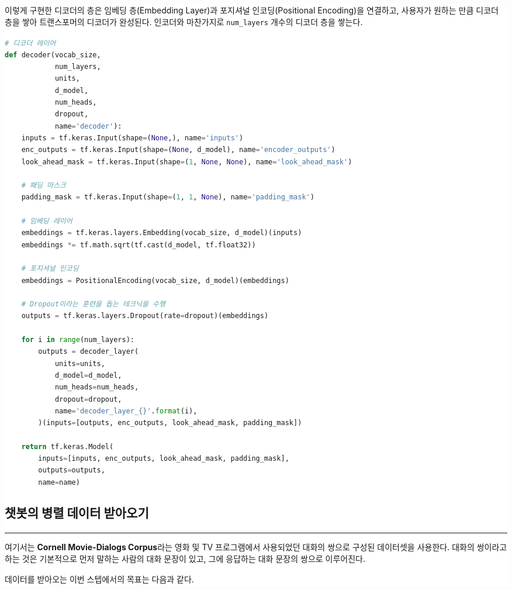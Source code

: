 
이렇게 구현한 디코더의 층은 임베딩 층(Embedding Layer)과 포지셔널 인코딩(Positional Encoding)을 연결하고, 사용자가 원하는 만큼 디코더 층을 쌓아 트랜스포머의 디코더가 완성된다. 인코더와 마찬가지로 `num_layers` 개수의 디코더 층을 쌓는다.

```python
# 디코더 레이어
def decoder(vocab_size,
            num_layers,
            units,
            d_model,
            num_heads,
            dropout,
            name='decoder'):
    inputs = tf.keras.Input(shape=(None,), name='inputs')
    enc_outputs = tf.keras.Input(shape=(None, d_model), name='encoder_outputs')
    look_ahead_mask = tf.keras.Input(shape=(1, None, None), name='look_ahead_mask')

    # 패딩 마스크
    padding_mask = tf.keras.Input(shape=(1, 1, None), name='padding_mask')

    # 임베딩 레이어
    embeddings = tf.keras.layers.Embedding(vocab_size, d_model)(inputs)
    embeddings *= tf.math.sqrt(tf.cast(d_model, tf.float32))

    # 포지셔널 인코딩
    embeddings = PositionalEncoding(vocab_size, d_model)(embeddings)

    # Dropout이라는 훈련을 돕는 테크닉을 수행
    outputs = tf.keras.layers.Dropout(rate=dropout)(embeddings)

    for i in range(num_layers):
        outputs = decoder_layer(
            units=units,
            d_model=d_model,
            num_heads=num_heads,
            dropout=dropout,
            name='decoder_layer_{}'.format(i),
        )(inputs=[outputs, enc_outputs, look_ahead_mask, padding_mask])

    return tf.keras.Model(
        inputs=[inputs, enc_outputs, look_ahead_mask, padding_mask],
        outputs=outputs,
        name=name)
```

## 챗봇의 병렬 데이터 받아오기

---

여기서는 **Cornell Movie-Dialogs Corpus**라는 영화 및 TV 프로그램에서 사용되었던 대화의 쌍으로 구성된 데이터셋을 사용한다. 대화의 쌍이라고 하는 것은 기본적으로 먼저 말하는 사람의 대화 문장이 있고, 그에 응답하는 대화 문장의 쌍으로 이루어진다.

데이터를 받아오는 이번 스텝에서의 목표는 다음과 같다.

